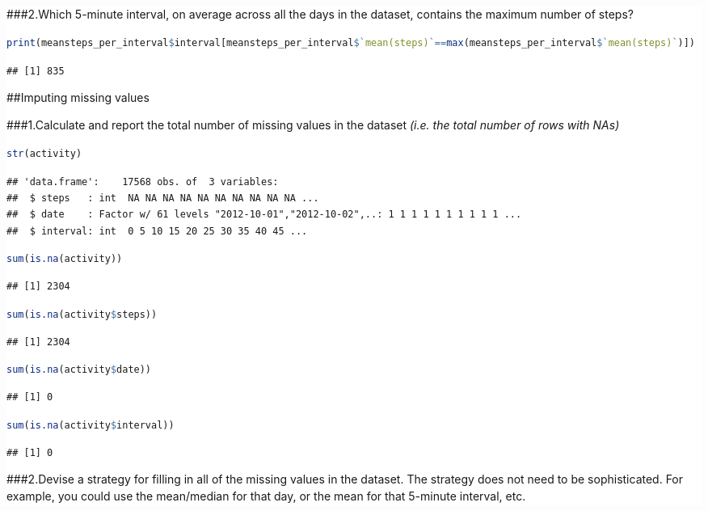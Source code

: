 ###2.Which 5-minute interval, on average across all the days in the dataset, contains the maximum number of steps?

```r
print(meansteps_per_interval$interval[meansteps_per_interval$`mean(steps)`==max(meansteps_per_interval$`mean(steps)`)])
```

```
## [1] 835
```

##Imputing missing values

###1.Calculate and report the total number of missing values in the dataset *(i.e. the total number of rows with NAs)*

```r
str(activity)
```

```
## 'data.frame':	17568 obs. of  3 variables:
##  $ steps   : int  NA NA NA NA NA NA NA NA NA NA ...
##  $ date    : Factor w/ 61 levels "2012-10-01","2012-10-02",..: 1 1 1 1 1 1 1 1 1 1 ...
##  $ interval: int  0 5 10 15 20 25 30 35 40 45 ...
```

```r
sum(is.na(activity))
```

```
## [1] 2304
```

```r
sum(is.na(activity$steps))
```

```
## [1] 2304
```

```r
sum(is.na(activity$date))
```

```
## [1] 0
```

```r
sum(is.na(activity$interval))
```

```
## [1] 0
```


###2.Devise a strategy for filling in all of the missing values in the dataset. The strategy does not need to be sophisticated. For example, you could use the mean/median for that day, or the mean for that 5-minute interval, etc.
